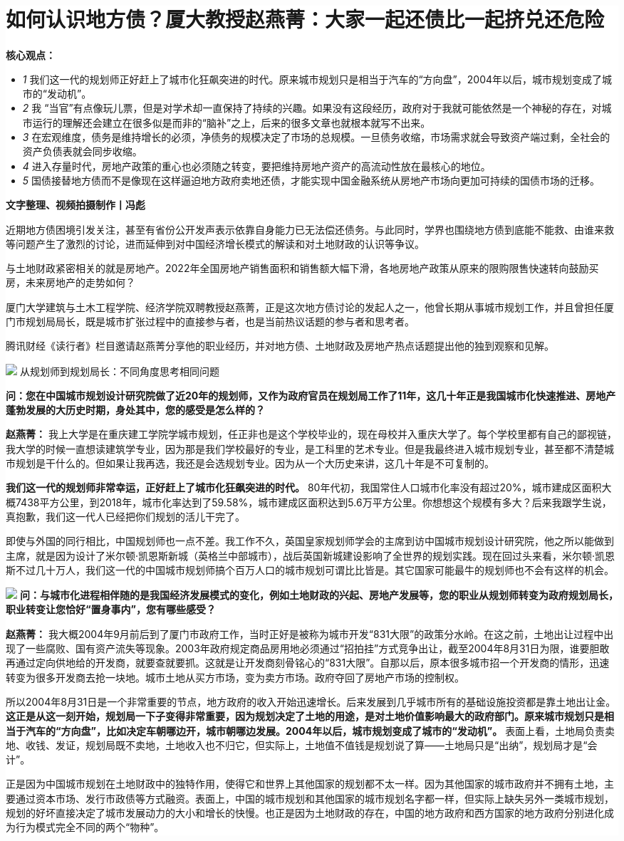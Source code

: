 # 如何认识地方债？厦大教授赵燕菁：大家一起还债比一起挤兑还危险

**核心观点：**

  * _1_ 我们这一代的规划师正好赶上了城市化狂飙突进的时代。原来城市规划只是相当于汽车的“方向盘”，2004年以后，城市规划变成了城市的“发动机”。
  * _2_ 我 “当官”有点像玩儿票，但是对学术却一直保持了持续的兴趣。如果没有这段经历，政府对于我就可能依然是一个神秘的存在，对城市运行的理解还会建立在很多似是而非的“脑补”之上，后来的很多文章也就根本就写不出来。
  * _3_ 在宏观维度，债务是维持增长的必须，净债务的规模决定了市场的总规模。一旦债务收缩，市场需求就会导致资产端过剩，全社会的资产负债表就会同步收缩。
  * _4_ 进入存量时代，房地产政策的重心也必须随之转变，要把维持房地产资产的高流动性放在最核心的地位。
  * _5_ 国债接替地方债而不是像现在这样逼迫地方政府卖地还债，才能实现中国金融系统从房地产市场向更加可持续的国债市场的迁移。

**文字整理、视频拍摄制作丨冯彪**

近期地方债困境引发关注，甚至有省份公开发声表示依靠自身能力已无法偿还债务。与此同时，学界也围绕地方债到底能不能救、由谁来救等问题产生了激烈的讨论，进而延伸到对中国经济增长模式的解读和对土地财政的认识等争议。

与土地财政紧密相关的就是房地产。2022年全国房地产销售面积和销售额大幅下滑，各地房地产政策从原来的限购限售快速转向鼓励买房，未来房地产的走势如何？

厦门大学建筑与土木工程学院、经济学院双聘教授赵燕菁，正是这次地方债讨论的发起人之一，他曾长期从事城市规划工作，并且曾担任厦门市规划局局长，既是城市扩张过程中的直接参与者，也是当前热议话题的参与者和思考者。

腾讯财经《读行者》栏目邀请赵燕菁分享他的职业经历，并对地方债、土地财政及房地产热点话题提出他的独到观察和见解。

![](https://inews.gtimg.com/news_bt/OZKsjWffEkLFfYfllNc3Id357xItS5tdP_auNlLwu7uvAAA/1000)
从规划师到规划局长：不同角度思考相同问题

**问：您在中国城市规划设计研究院做了近20年的规划师，又作为政府官员在规划局工作了11年，这几十年正是我国城市化快速推进、房地产蓬勃发展的大历史时期，身处其中，您的感受是怎么样的？**

**赵燕菁：**
我上大学是在重庆建工学院学城市规划，任正非也是这个学校毕业的，现在母校并入重庆大学了。每个学校里都有自己的鄙视链，我大学的时候一直想读建筑学专业，因为那是我们学校最好的专业，是工科里的艺术专业。但是我最终进入城市规划专业，甚至都不清楚城市规划是干什么的。但如果让我再选，我还是会选规划专业。因为从一个大历史来讲，这几十年是不可复制的。

**我们这一代的规划师非常幸运，正好赶上了城市化狂飙突进的时代。**
80年代初，我国常住人口城市化率没有超过20%，城市建成区面积大概7438平方公里，到2018年，城市化率达到了59.58%，城市建成区面积达到5.6万平方公里。你想想这个规模有多大？后来我跟学生说，真抱歉，我们这一代人已经把你们规划的活儿干完了。

即使与外国的同行相比，中国规划师也一点不差。我工作不久，英国皇家规划师学会的主席到访中国城市规划设计研究院，他之所以能做到主席，就是因为设计了米尔顿·凯恩斯新城（英格兰中部城市），战后英国新城建设影响了全世界的规划实践。现在回过头来看，米尔顿·凯恩斯不过几十万人，我们这一代的中国城市规划师搞个百万人口的城市规划可谓比比皆是。其它国家可能最牛的规划师也不会有这样的机会。

![](https://inews.gtimg.com/news_bt/OEYgRNWm9dkhJiXaTIXFdy28QYo5WGJRjteuNyCvD29jYAA/1000)
**问：与城市化进程相伴随的是我国经济发展模式的变化，例如土地财政的兴起、房地产发展等，您的职业从规划师转变为政府规划局长，职业转变让您恰好“置身事内”，您有哪些感受？**

**赵燕菁：**
我大概2004年9月前后到了厦门市政府工作，当时正好是被称为城市开发“831大限”的政策分水岭。在这之前，土地出让过程中出现了一些腐败、国有资产流失等现象。2003年政府规定商品房用地必须通过“招拍挂”方式竞争出让，截至2004年8月31日为限，谁要胆敢再通过定向供地给的开发商，就要查就要抓。这就是让开发商刻骨铭心的“831大限”。自那以后，原本很多城市招一个开发商的情形，迅速转变为很多开发商去抢一块地。城市土地从买方市场，变为卖方市场。政府夺回了房地产市场的控制权。

所以2004年8月31日是一个非常重要的节点，地方政府的收入开始迅速增长。后来发展到几乎城市所有的基础设施投资都是靠土地出让金。
**这正是从这一刻开始，规划局一下子变得非常重要，因为规划决定了土地的用途，是对土地价值影响最大的政府部门。原来城市规划只是相当于汽车的“方向盘”，比如决定车朝哪边开，城市朝哪边发展。2004年以后，城市规划变成了城市的“发动机”。**
表面上看，土地局负责卖地、收钱、发证，规划局既不卖地，土地收入也不归它，但实际上，土地值不值钱是规划说了算——土地局只是“出纳”，规划局才是“会计”。

正是因为中国城市规划在土地财政中的独特作用，使得它和世界上其他国家的规划都不太一样。因为其他国家的城市政府并不拥有土地，主要通过资本市场、发行市政债等方式融资。表面上，中国的城市规划和其他国家的城市规划名字都一样，但实际上缺失另外一类城市规划，规划的好坏直接决定了城市发展动力的大小和增长的快慢。也正是因为土地财政的存在，中国的地方政府和西方国家的地方政府分别进化成为行为模式完全不同的两个“物种”。
